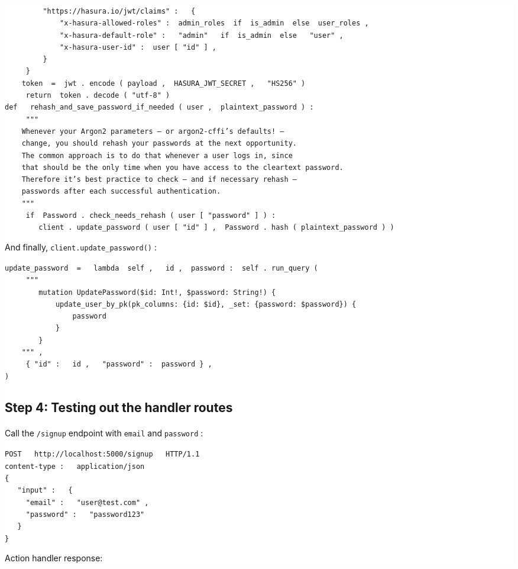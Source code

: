 ```
         "https://hasura.io/jwt/claims" :   {
             "x-hasura-allowed-roles" :  admin_roles  if  is_admin  else  user_roles ,
             "x-hasura-default-role" :   "admin"   if  is_admin  else   "user" ,
             "x-hasura-user-id" :  user [ "id" ] ,
         }
     }
    token  =  jwt . encode ( payload ,  HASURA_JWT_SECRET ,   "HS256" )
     return  token . decode ( "utf-8" )
def   rehash_and_save_password_if_needed ( user ,  plaintext_password ) :
     """
    Whenever your Argon2 parameters – or argon2-cffi’s defaults! –
    change, you should rehash your passwords at the next opportunity.
    The common approach is to do that whenever a user logs in, since
    that should be the only time when you have access to the cleartext password.
    Therefore it’s best practice to check – and if necessary rehash –
    passwords after each successful authentication.
    """
     if  Password . check_needs_rehash ( user [ "password" ] ) :
        client . update_password ( user [ "id" ] ,  Password . hash ( plaintext_password ) )
```

And finally, `client.update_password()` :

```
update_password  =   lambda  self ,   id ,  password :  self . run_query (
     """
        mutation UpdatePassword($id: Int!, $password: String!) {
            update_user_by_pk(pk_columns: {id: $id}, _set: {password: $password}) {
                password
            }
        }
    """ ,
     { "id" :   id ,   "password" :  password } ,
)
```

## Step 4: Testing out the handler routes​

Call the `/signup` endpoint with `email` and `password` :

```
POST   http://localhost:5000/signup   HTTP/1.1
content-type :   application/json
{
   "input" :   {
     "email" :   "user@test.com" ,
     "password" :   "password123"
   }
}
```

Action handler response:
